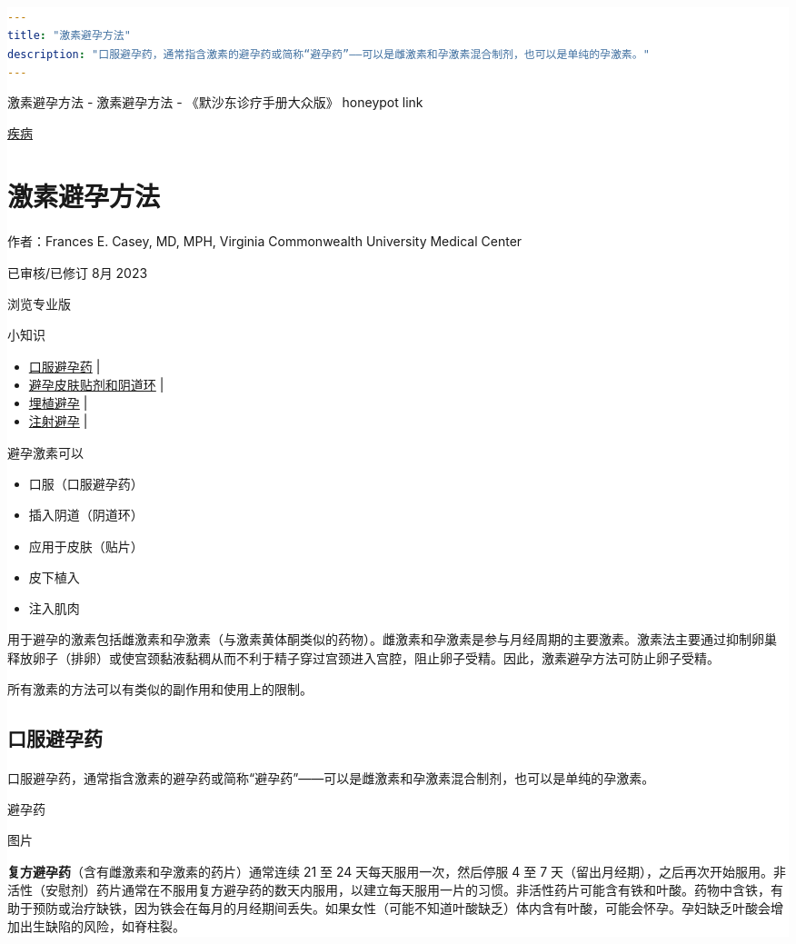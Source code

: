```yaml
---
title: "激素避孕方法"
description: "口服避孕药，通常指含激素的避孕药或简称“避孕药”——可以是雌激素和孕激素混合制剂，也可以是单纯的孕激素。"
---
```


﻿激素避孕方法 \- 激素避孕方法 \- 《默沙东诊疗手册大众版》 honeypot link



[疾病](https://www.merckmanuals.com/home/resourcespages/healthyliving_rel2.3)

# 激素避孕方法

作者：Frances E. Casey, MD, MPH, Virginia Commonwealth University Medical Center

已审核/已修订 8月 2023

浏览专业版

小知识

- [口服避孕药](#口服避孕药_v8951257_zh) \|
- [避孕皮肤贴剂和阴道环](#避孕皮肤贴剂和阴道环_v8951385_zh) \|
- [埋植避孕](#埋植避孕_v8951410_zh) \|
- [注射避孕](#注射避孕_v8951423_zh) \|

避孕激素可以

- 口服（口服避孕药）

- 插入阴道（阴道环）

- 应用于皮肤（贴片）

- 皮下植入

- 注入肌肉


用于避孕的激素包括雌激素和孕激素（与激素黄体酮类似的药物）。雌激素和孕激素是参与月经周期的主要激素。激素法主要通过抑制卵巢释放卵子（排卵）或使宫颈黏液黏稠从而不利于精子穿过宫颈进入宫腔，阻止卵子受精。因此，激素避孕方法可防止卵子受精。

所有激素的方法可以有类似的副作用和使用上的限制。

## 口服避孕药

口服避孕药，通常指含激素的避孕药或简称“避孕药”——可以是雌激素和孕激素混合制剂，也可以是单纯的孕激素。

避孕药



图片

**复方避孕药**（含有雌激素和孕激素的药片）通常连续 21 至 24 天每天服用一次，然后停服 4 至 7 天（留出月经期），之后再次开始服用。非活性（安慰剂）药片通常在不服用复方避孕药的数天内服用，以建立每天服用一片的习惯。非活性药片可能含有铁和叶酸。药物中含铁，有助于预防或治疗缺铁，因为铁会在每月的月经期间丢失。如果女性（可能不知道叶酸缺乏）体内含有叶酸，可能会怀孕。孕妇缺乏叶酸会增加出生缺陷的风险，如脊柱裂。
